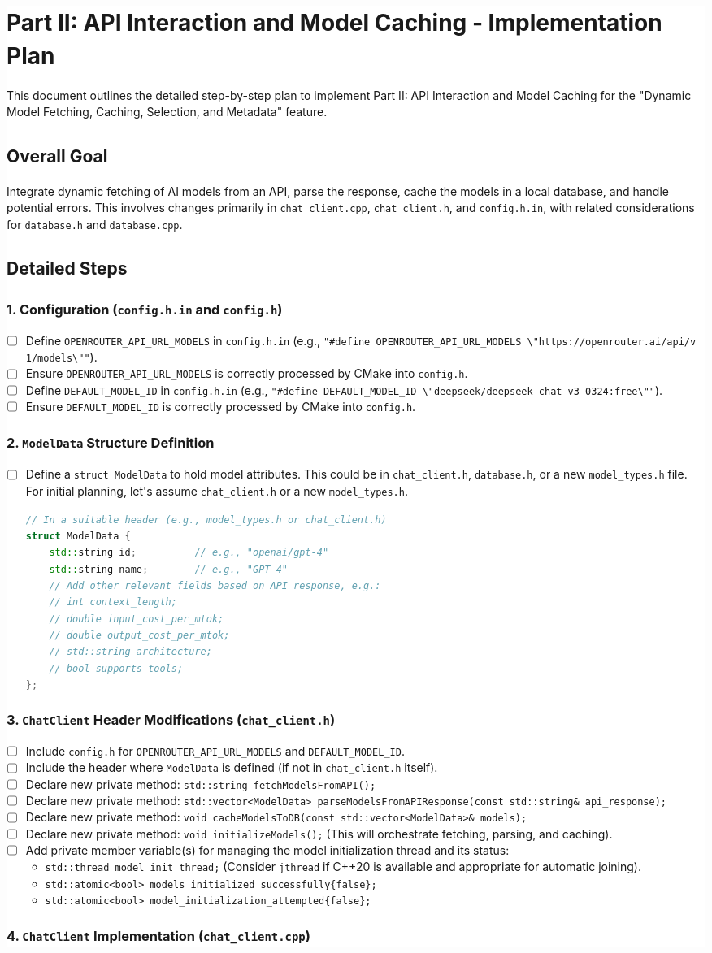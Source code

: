 # Part II: API Interaction and Model Caching - Implementation Plan

This document outlines the detailed step-by-step plan to implement Part II: API Interaction and Model Caching for the "Dynamic Model Fetching, Caching, Selection, and Metadata" feature.

## Overall Goal
Integrate dynamic fetching of AI models from an API, parse the response, cache the models in a local database, and handle potential errors. This involves changes primarily in `chat_client.cpp`, `chat_client.h`, and `config.h.in`, with related considerations for `database.h` and `database.cpp`.

## Detailed Steps

### 1. Configuration (`config.h.in` and `config.h`)
*   [ ] Define `OPENROUTER_API_URL_MODELS` in `config.h.in` (e.g., `"#define OPENROUTER_API_URL_MODELS \"https://openrouter.ai/api/v1/models\""`).
*   [ ] Ensure `OPENROUTER_API_URL_MODELS` is correctly processed by CMake into `config.h`.
*   [ ] Define `DEFAULT_MODEL_ID` in `config.h.in` (e.g., `"#define DEFAULT_MODEL_ID \"deepseek/deepseek-chat-v3-0324:free\""`).
*   [ ] Ensure `DEFAULT_MODEL_ID` is correctly processed by CMake into `config.h`.

### 2. `ModelData` Structure Definition
*   [ ] Define a `struct ModelData` to hold model attributes. This could be in `chat_client.h`, `database.h`, or a new `model_types.h` file. For initial planning, let's assume `chat_client.h` or a new `model_types.h`.
    ```cpp
    // In a suitable header (e.g., model_types.h or chat_client.h)
    struct ModelData {
        std::string id;          // e.g., "openai/gpt-4"
        std::string name;        // e.g., "GPT-4"
        // Add other relevant fields based on API response, e.g.:
        // int context_length;
        // double input_cost_per_mtok;
        // double output_cost_per_mtok;
        // std::string architecture;
        // bool supports_tools;
    };
    ```

### 3. `ChatClient` Header Modifications (`chat_client.h`)
*   [ ] Include `config.h` for `OPENROUTER_API_URL_MODELS` and `DEFAULT_MODEL_ID`.
*   [ ] Include the header where `ModelData` is defined (if not in `chat_client.h` itself).
*   [ ] Declare new private method: `std::string fetchModelsFromAPI();`
*   [ ] Declare new private method: `std::vector<ModelData> parseModelsFromAPIResponse(const std::string& api_response);`
*   [ ] Declare new private method: `void cacheModelsToDB(const std::vector<ModelData>& models);`
*   [ ] Declare new private method: `void initializeModels();` (This will orchestrate fetching, parsing, and caching).
*   [ ] Add private member variable(s) for managing the model initialization thread and its status:
    *   `std::thread model_init_thread;` (Consider `jthread` if C++20 is available and appropriate for automatic joining).
    *   `std::atomic<bool> models_initialized_successfully{false};`
    *   `std::atomic<bool> model_initialization_attempted{false};`
### 4. `ChatClient` Implementation (`chat_client.cpp`)
